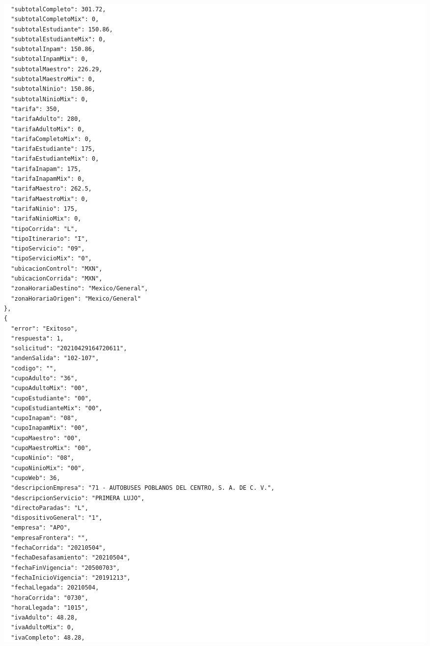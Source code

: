       "subtotalCompleto": 301.72,
      "subtotalCompletoMix": 0,
      "subtotalEstudiante": 150.86,
      "subtotalEstudianteMix": 0,
      "subtotalInpam": 150.86,
      "subtotalInpamMix": 0,
      "subtotalMaestro": 226.29,
      "subtotalMaestroMix": 0,
      "subtotalNinio": 150.86,
      "subtotalNinioMix": 0,
      "tarifa": 350,
      "tarifaAdulto": 280,
      "tarifaAdultoMix": 0,
      "tarifaCompletoMix": 0,
      "tarifaEstudiante": 175,
      "tarifaEstudianteMix": 0,
      "tarifaInapam": 175,
      "tarifaInapamMix": 0,
      "tarifaMaestro": 262.5,
      "tarifaMaestroMix": 0,
      "tarifaNinio": 175,
      "tarifaNinioMix": 0,
      "tipoCorrida": "L",
      "tipoItinerario": "I",
      "tipoServicio": "09",
      "tipoServicioMix": "0",
      "ubicacionControl": "MXN",
      "ubicacionCorrida": "MXN",
      "zonaHorariaDestino": "Mexico/General",
      "zonaHorariaOrigen": "Mexico/General"
    },
    {
      "error": "Exitoso",
      "respuesta": 1,
      "solicitud": "20210429164720611",
      "andenSalida": "102-107",
      "codigo": "",
      "cupoAdulto": "36",
      "cupoAdultoMix": "00",
      "cupoEstudiante": "00",
      "cupoEstudianteMix": "00",
      "cupoInapam": "08",
      "cupoInapamMix": "00",
      "cupoMaestro": "00",
      "cupoMaestroMix": "00",
      "cupoNinio": "08",
      "cupoNinioMix": "00",
      "cupoWeb": 36,
      "descripcionEmpresa": "71 - AUTOBUSES POBLANOS DEL CENTRO, S. A. DE C. V.",
      "descripcionServicio": "PRIMERA LUJO",
      "directoParadas": "L",
      "dispositivoGeneral": "1",
      "empresa": "APO",
      "empresaFrontera": "",
      "fechaCorrida": "20210504",
      "fechaDesafasamiento": "20210504",
      "fechaFinVigencia": "20500703",
      "fechaInicioVigencia": "20191213",
      "fechaLlegada": 20210504,
      "horaCorrida": "0730",
      "horaLlegada": "1015",
      "ivaAdulto": 48.28,
      "ivaAdultoMix": 0,
      "ivaCompleto": 48.28,
